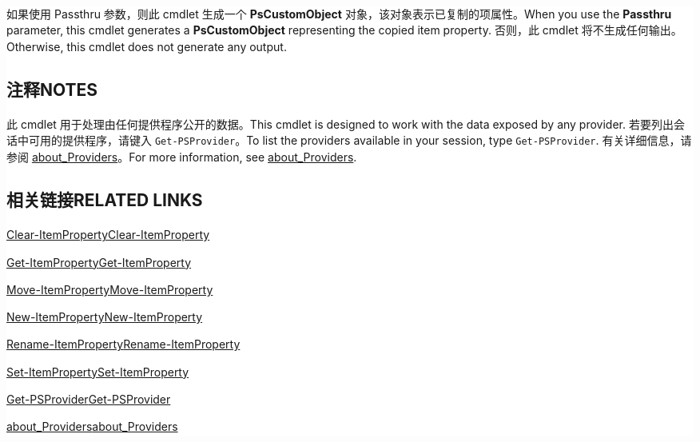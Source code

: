 <span data-ttu-id="fece6-170">如果使用 Passthru 参数，则此 cmdlet 生成一个 **PsCustomObject** 对象，该对象表示已复制的项属性。</span><span class="sxs-lookup"><span data-stu-id="fece6-170">When you use the **Passthru** parameter, this cmdlet generates a **PsCustomObject** representing the copied item property.</span></span> <span data-ttu-id="fece6-171">否则，此 cmdlet 将不生成任何输出。</span><span class="sxs-lookup"><span data-stu-id="fece6-171">Otherwise, this cmdlet does not generate any output.</span></span>

## <span data-ttu-id="fece6-172">注释</span><span class="sxs-lookup"><span data-stu-id="fece6-172">NOTES</span></span>

<span data-ttu-id="fece6-173">此 cmdlet 用于处理由任何提供程序公开的数据。</span><span class="sxs-lookup"><span data-stu-id="fece6-173">This cmdlet is designed to work with the data exposed by any provider.</span></span> <span data-ttu-id="fece6-174">若要列出会话中可用的提供程序，请键入 `Get-PSProvider`。</span><span class="sxs-lookup"><span data-stu-id="fece6-174">To list the providers available in your session, type `Get-PSProvider`.</span></span> <span data-ttu-id="fece6-175">有关详细信息，请参阅 [about_Providers](../Microsoft.PowerShell.Core/About/about_Providers.md)。</span><span class="sxs-lookup"><span data-stu-id="fece6-175">For more information, see [about_Providers](../Microsoft.PowerShell.Core/About/about_Providers.md).</span></span>

## <span data-ttu-id="fece6-176">相关链接</span><span class="sxs-lookup"><span data-stu-id="fece6-176">RELATED LINKS</span></span>

[<span data-ttu-id="fece6-177">Clear-ItemProperty</span><span class="sxs-lookup"><span data-stu-id="fece6-177">Clear-ItemProperty</span></span>](Clear-ItemProperty.md)

[<span data-ttu-id="fece6-178">Get-ItemProperty</span><span class="sxs-lookup"><span data-stu-id="fece6-178">Get-ItemProperty</span></span>](Get-ItemProperty.md)

[<span data-ttu-id="fece6-179">Move-ItemProperty</span><span class="sxs-lookup"><span data-stu-id="fece6-179">Move-ItemProperty</span></span>](Move-ItemProperty.md)

[<span data-ttu-id="fece6-180">New-ItemProperty</span><span class="sxs-lookup"><span data-stu-id="fece6-180">New-ItemProperty</span></span>](New-ItemProperty.md)

[<span data-ttu-id="fece6-181">Rename-ItemProperty</span><span class="sxs-lookup"><span data-stu-id="fece6-181">Rename-ItemProperty</span></span>](Rename-ItemProperty.md)

[<span data-ttu-id="fece6-182">Set-ItemProperty</span><span class="sxs-lookup"><span data-stu-id="fece6-182">Set-ItemProperty</span></span>](Set-ItemProperty.md)

[<span data-ttu-id="fece6-183">Get-PSProvider</span><span class="sxs-lookup"><span data-stu-id="fece6-183">Get-PSProvider</span></span>](Get-PSProvider.md)

[<span data-ttu-id="fece6-184">about_Providers</span><span class="sxs-lookup"><span data-stu-id="fece6-184">about_Providers</span></span>](../Microsoft.PowerShell.Core/About/about_Providers.md)
